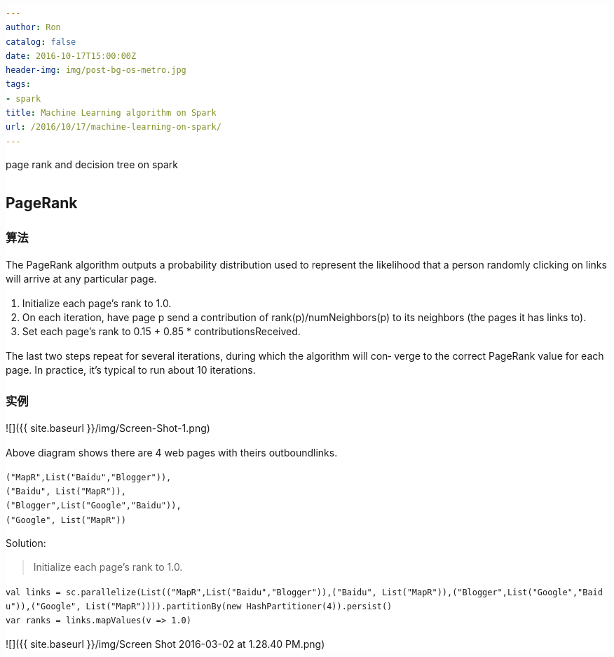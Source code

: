 ```yaml
---
author: Ron
catalog: false
date: 2016-10-17T15:00:00Z
header-img: img/post-bg-os-metro.jpg
tags:
- spark
title: Machine Learning algorithm on Spark
url: /2016/10/17/machine-learning-on-spark/
---
```


page rank and decision tree on spark


## PageRank ##

### 算法 ###

The PageRank algorithm outputs a probability distribution used to represent the likelihood that a person randomly clicking on links will arrive at any particular page.

1. Initialize each page’s rank to 1.0.
2. On each iteration, have page p send a contribution of rank(p)/numNeighbors(p) to its neighbors (the pages it has links to).
3. Set each page’s rank to 0.15 + 0.85 * contributionsReceived.

The last two steps repeat for several iterations, during which the algorithm will con‐ verge to the correct PageRank value for each page. In practice, it’s typical to run about 10 iterations.


### 实例 ###

![]({{ site.baseurl }}/img/Screen-Shot-1.png)

Above diagram shows there are 4 web pages with theirs outboundlinks.

```
("MapR",List("Baidu","Blogger")),
("Baidu", List("MapR")),
("Blogger",List("Google","Baidu")),
("Google", List("MapR"))
```

Solution:

> Initialize each page’s rank to 1.0.

```
val links = sc.parallelize(List(("MapR",List("Baidu","Blogger")),("Baidu", List("MapR")),("Blogger",List("Google","Baidu")),("Google", List("MapR")))).partitionBy(new HashPartitioner(4)).persist()
var ranks = links.mapValues(v => 1.0)
```
![]({{ site.baseurl }}/img/Screen Shot 2016-03-02 at 1.28.40 PM.png)
